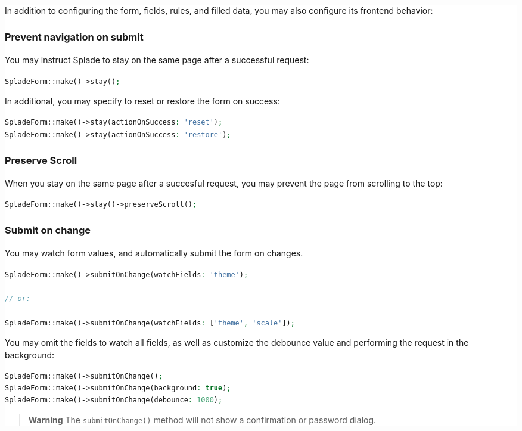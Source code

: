 In addition to configuring the form, fields, rules, and filled data, you may also configure its frontend behavior:

### Prevent navigation on submit

You may instruct Splade to stay on the same page after a successful request:

```php
SpladeForm::make()->stay();
```

In additional, you may specify to reset or restore the form on success:

```php
SpladeForm::make()->stay(actionOnSuccess: 'reset');
SpladeForm::make()->stay(actionOnSuccess: 'restore');
```

### Preserve Scroll

When you stay on the same page after a succesful request, you may prevent the page from scrolling to the top:

```php
SpladeForm::make()->stay()->preserveScroll();
```

### Submit on change

You may watch form values, and automatically submit the form on changes.

```php
SpladeForm::make()->submitOnChange(watchFields: 'theme');

// or:

SpladeForm::make()->submitOnChange(watchFields: ['theme', 'scale']);
```

You may omit the fields to watch all fields, as well as customize the debounce value and performing the request in the background:

```php
SpladeForm::make()->submitOnChange();
SpladeForm::make()->submitOnChange(background: true);
SpladeForm::make()->submitOnChange(debounce: 1000);
```

> **Warning**
> The `submitOnChange()` method will not show a confirmation or password dialog.